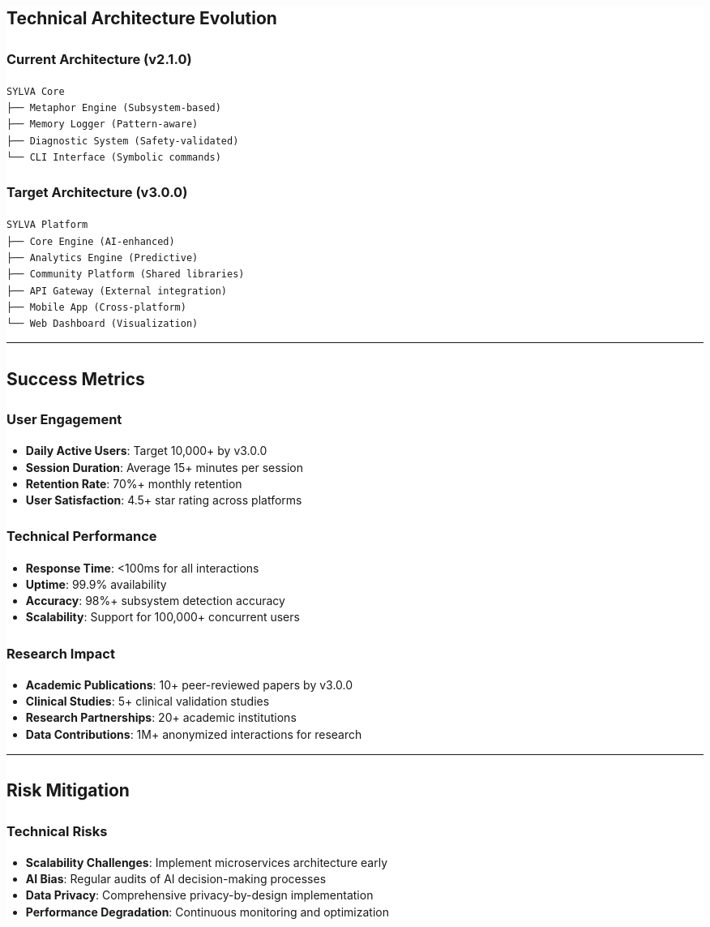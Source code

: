 
## Technical Architecture Evolution

### Current Architecture (v2.1.0)
```
SYLVA Core
├── Metaphor Engine (Subsystem-based)
├── Memory Logger (Pattern-aware)
├── Diagnostic System (Safety-validated)
└── CLI Interface (Symbolic commands)
```

### Target Architecture (v3.0.0)
```
SYLVA Platform
├── Core Engine (AI-enhanced)
├── Analytics Engine (Predictive)
├── Community Platform (Shared libraries)
├── API Gateway (External integration)
├── Mobile App (Cross-platform)
└── Web Dashboard (Visualization)
```

---

## Success Metrics

### User Engagement
- **Daily Active Users**: Target 10,000+ by v3.0.0
- **Session Duration**: Average 15+ minutes per session
- **Retention Rate**: 70%+ monthly retention
- **User Satisfaction**: 4.5+ star rating across platforms

### Technical Performance
- **Response Time**: <100ms for all interactions
- **Uptime**: 99.9% availability
- **Accuracy**: 98%+ subsystem detection accuracy
- **Scalability**: Support for 100,000+ concurrent users

### Research Impact
- **Academic Publications**: 10+ peer-reviewed papers by v3.0.0
- **Clinical Studies**: 5+ clinical validation studies
- **Research Partnerships**: 20+ academic institutions
- **Data Contributions**: 1M+ anonymized interactions for research

---

## Risk Mitigation

### Technical Risks
- **Scalability Challenges**: Implement microservices architecture early
- **AI Bias**: Regular audits of AI decision-making processes
- **Data Privacy**: Comprehensive privacy-by-design implementation
- **Performance Degradation**: Continuous monitoring and optimization
